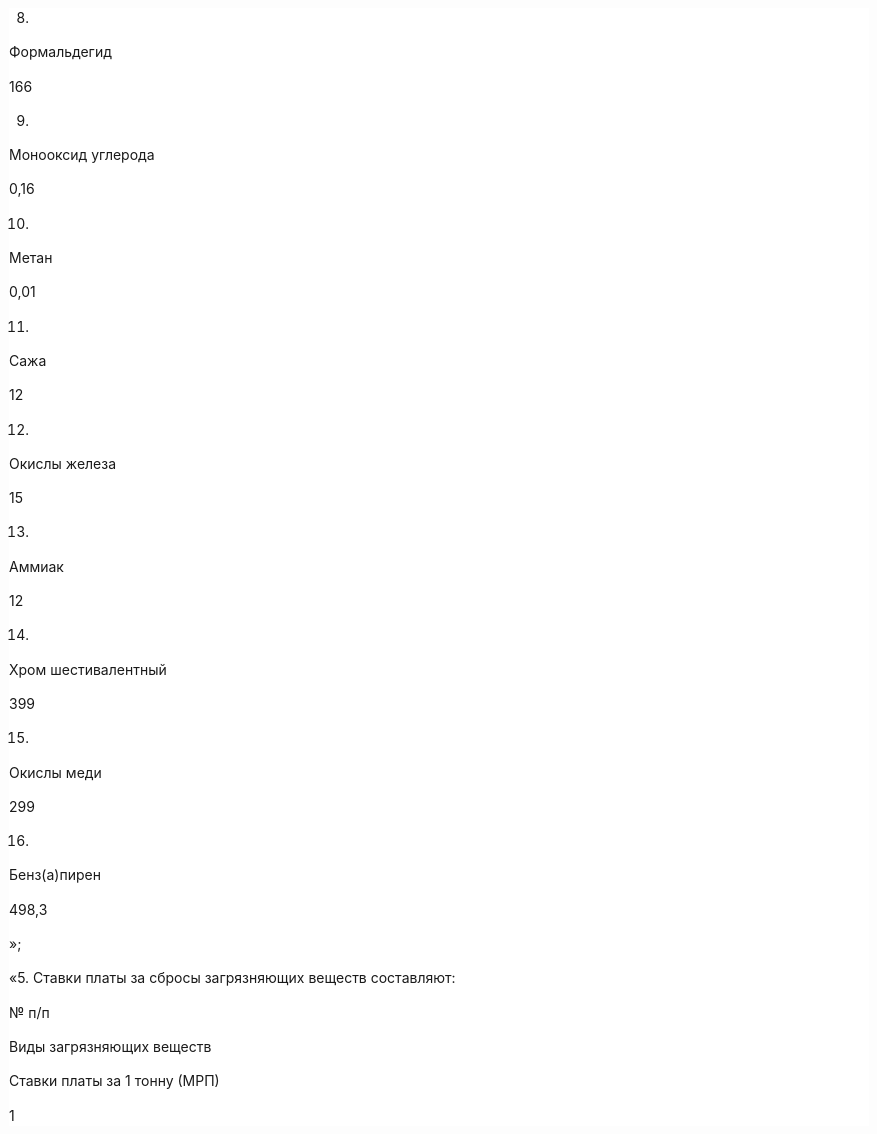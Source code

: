 8.

Формальдегид

166

9.

Монооксид углерода

0,16

10.

Метан

0,01

11.

Сажа

12

12.

Окислы железа

15

13.

Аммиак

12

14.

Хром шестивалентный

399

15.

Окислы меди

299

16.

Бенз(а)пирен

498,3

»;

«5. Ставки платы за сбросы загрязняющих веществ составляют:

№ п/п

Виды загрязняющих веществ

 Ставки платы за 1 тонну (МРП)

1
